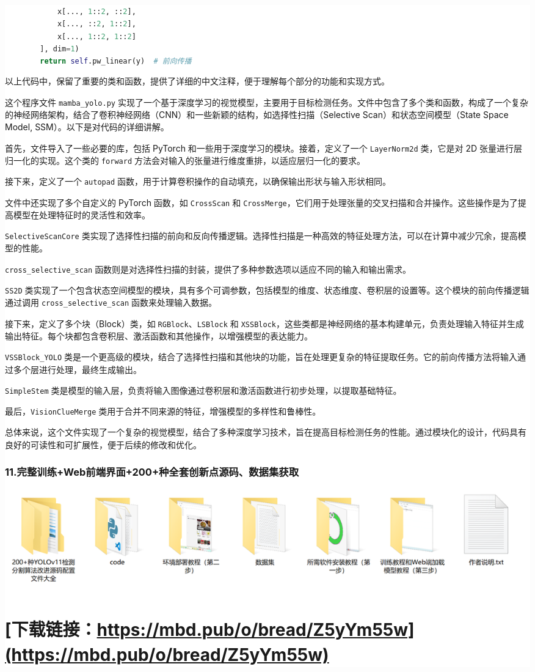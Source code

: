 ```python
            x[..., 1::2, ::2],
            x[..., ::2, 1::2],
            x[..., 1::2, 1::2]
        ], dim=1)
        return self.pw_linear(y)  # 前向传播
```

以上代码中，保留了重要的类和函数，提供了详细的中文注释，便于理解每个部分的功能和实现方式。

这个程序文件 `mamba_yolo.py` 实现了一个基于深度学习的视觉模型，主要用于目标检测任务。文件中包含了多个类和函数，构成了一个复杂的神经网络架构，结合了卷积神经网络（CNN）和一些新颖的结构，如选择性扫描（Selective Scan）和状态空间模型（State Space Model, SSM）。以下是对代码的详细讲解。

首先，文件导入了一些必要的库，包括 PyTorch 和一些用于深度学习的模块。接着，定义了一个 `LayerNorm2d` 类，它是对 2D 张量进行层归一化的实现。这个类的 `forward` 方法会对输入的张量进行维度重排，以适应层归一化的要求。

接下来，定义了一个 `autopad` 函数，用于计算卷积操作的自动填充，以确保输出形状与输入形状相同。

文件中还实现了多个自定义的 PyTorch 函数，如 `CrossScan` 和 `CrossMerge`，它们用于处理张量的交叉扫描和合并操作。这些操作是为了提高模型在处理特征时的灵活性和效率。

`SelectiveScanCore` 类实现了选择性扫描的前向和反向传播逻辑。选择性扫描是一种高效的特征处理方法，可以在计算中减少冗余，提高模型的性能。

`cross_selective_scan` 函数则是对选择性扫描的封装，提供了多种参数选项以适应不同的输入和输出需求。

`SS2D` 类实现了一个包含状态空间模型的模块，具有多个可调参数，包括模型的维度、状态维度、卷积层的设置等。这个模块的前向传播逻辑通过调用 `cross_selective_scan` 函数来处理输入数据。

接下来，定义了多个块（Block）类，如 `RGBlock`、`LSBlock` 和 `XSSBlock`，这些类都是神经网络的基本构建单元，负责处理输入特征并生成输出特征。每个块都包含卷积层、激活函数和其他操作，以增强模型的表达能力。

`VSSBlock_YOLO` 类是一个更高级的模块，结合了选择性扫描和其他块的功能，旨在处理更复杂的特征提取任务。它的前向传播方法将输入通过多个层进行处理，最终生成输出。

`SimpleStem` 类是模型的输入层，负责将输入图像通过卷积层和激活函数进行初步处理，以提取基础特征。

最后，`VisionClueMerge` 类用于合并不同来源的特征，增强模型的多样性和鲁棒性。

总体来说，这个文件实现了一个复杂的视觉模型，结合了多种深度学习技术，旨在提高目标检测任务的性能。通过模块化的设计，代码具有良好的可读性和可扩展性，便于后续的修改和优化。

### 11.完整训练+Web前端界面+200+种全套创新点源码、数据集获取

![19.png](19.png)


# [下载链接：https://mbd.pub/o/bread/Z5yYm55w](https://mbd.pub/o/bread/Z5yYm55w)